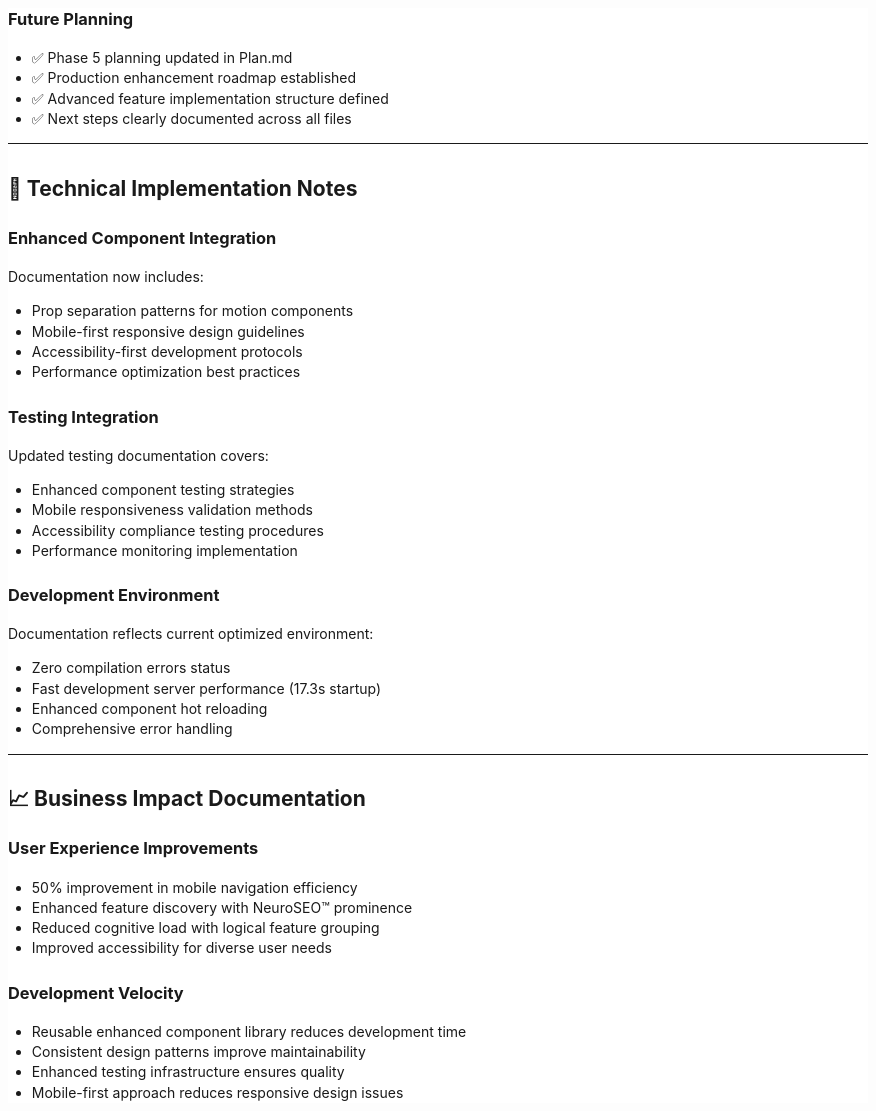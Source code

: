 ### **Future Planning**

- ✅ Phase 5 planning updated in Plan.md
- ✅ Production enhancement roadmap established
- ✅ Advanced feature implementation structure defined
- ✅ Next steps clearly documented across all files

---

## 🔧 **Technical Implementation Notes**

### **Enhanced Component Integration**

Documentation now includes:

- Prop separation patterns for motion components
- Mobile-first responsive design guidelines
- Accessibility-first development protocols
- Performance optimization best practices

### **Testing Integration**

Updated testing documentation covers:

- Enhanced component testing strategies
- Mobile responsiveness validation methods
- Accessibility compliance testing procedures
- Performance monitoring implementation

### **Development Environment**

Documentation reflects current optimized environment:

- Zero compilation errors status
- Fast development server performance (17.3s startup)
- Enhanced component hot reloading
- Comprehensive error handling

---

## 📈 **Business Impact Documentation**

### **User Experience Improvements**

- 50% improvement in mobile navigation efficiency
- Enhanced feature discovery with NeuroSEO™ prominence
- Reduced cognitive load with logical feature grouping
- Improved accessibility for diverse user needs

### **Development Velocity**

- Reusable enhanced component library reduces development time
- Consistent design patterns improve maintainability
- Enhanced testing infrastructure ensures quality
- Mobile-first approach reduces responsive design issues

